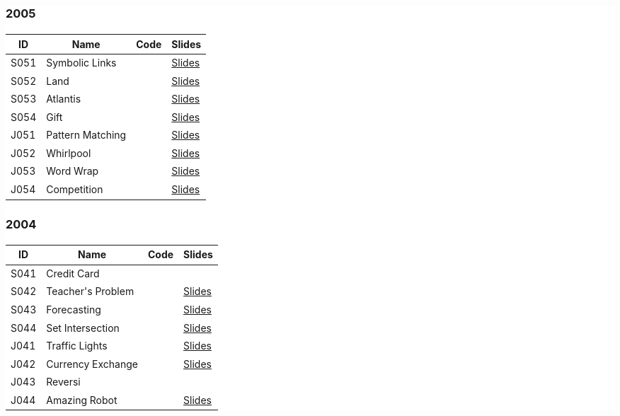 ### 2005

| ID | Name | Code | Slides |
| ------ | ------ | ------ | ------ |
| S051 | Symbolic Links |  | [Slides](https://assets.hkoi.org/training2005/01_sol_s1.ppt) |
| S052 | Land |  | [Slides](https://assets.hkoi.org/training2005/01_sol_s2.pdf) |
| S053 | Atlantis |  | [Slides](https://assets.hkoi.org/training2005/01_sol_s3.ppt) |
| S054 | Gift |  | [Slides](https://assets.hkoi.org/training2005/01_sol_s4.ppt) |
| J051 | Pattern Matching |  | [Slides](https://assets.hkoi.org/training2005/01_sol_j1.ppt) |
| J052 | Whirlpool |  | [Slides](https://assets.hkoi.org/training2005/01_sol_j2.ppt) |
| J053 | Word Wrap |  | [Slides](https://assets.hkoi.org/training2005/01_sol_j3.ppt) |
| J054 | Competition |  | [Slides](https://assets.hkoi.org/training2005/01_sol_j4.pdf) |

### 2004

| ID | Name | Code | Slides |
| ------ | ------ | ------ | ------ |
| S041 | Credit Card |  |  |
| S042 | Teacher's Problem |  | [Slides](https://assets.hkoi.org/training2004/01_sol_s2.pdf) |
| S043 | Forecasting |  | [Slides](https://assets.hkoi.org/training2004/01_sol_s3.pdf) |
| S044 | Set Intersection |  | [Slides](https://assets.hkoi.org/training2004/01_sol_s4.pdf) |
| J041 | Traffic Lights |  | [Slides](https://assets.hkoi.org/training2004/01_sol_j1.pdf) |
| J042 | Currency Exchange |  | [Slides](https://assets.hkoi.org/training2004/01_sol_j2.pdf) |
| J043 | Reversi |  |  |
| J044 | Amazing Robot |  | [Slides](https://assets.hkoi.org/training2004/01_sol_j4.pdf) |

